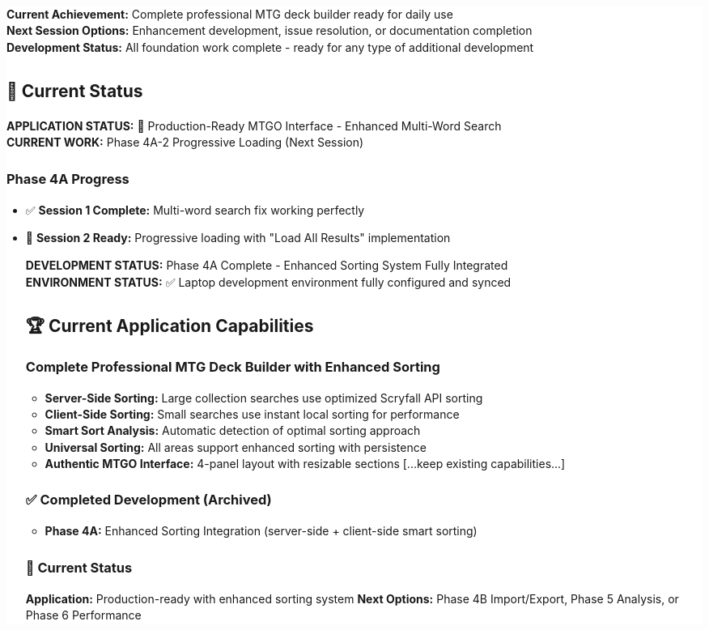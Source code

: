 
**Current Achievement:** Complete professional MTG deck builder ready for daily use  
**Next Session Options:** Enhancement development, issue resolution, or documentation completion  
**Development Status:** All foundation work complete - ready for any type of additional development

## 🎯 Current Status

**APPLICATION STATUS:** 🚀 Production-Ready MTGO Interface - Enhanced Multi-Word Search  
**CURRENT WORK:** Phase 4A-2 Progressive Loading (Next Session)

### Phase 4A Progress

- ✅ **Session 1 Complete:** Multi-word search fix working perfectly
- 🔄 **Session 2 Ready:** Progressive loading with "Load All Results" implementation
  
  
  **DEVELOPMENT STATUS:** Phase 4A Complete - Enhanced Sorting System Fully Integrated  
  **ENVIRONMENT STATUS:** ✅ Laptop development environment fully configured and synced  
  
  ## 🏆 Current Application Capabilities
  
  ### Complete Professional MTG Deck Builder with Enhanced Sorting
  - **Server-Side Sorting:** Large collection searches use optimized Scryfall API sorting
  - **Client-Side Sorting:** Small searches use instant local sorting for performance
  - **Smart Sort Analysis:** Automatic detection of optimal sorting approach
  - **Universal Sorting:** All areas support enhanced sorting with persistence
  - **Authentic MTGO Interface:** 4-panel layout with resizable sections
    [...keep existing capabilities...]
  
  ### ✅ Completed Development (Archived)
  
  - **Phase 4A:** Enhanced Sorting Integration (server-side + client-side smart sorting)
  
  ### 🔄 Current Status
  
  **Application:** Production-ready with enhanced sorting system
  **Next Options:** Phase 4B Import/Export, Phase 5 Analysis, or Phase 6 Performance